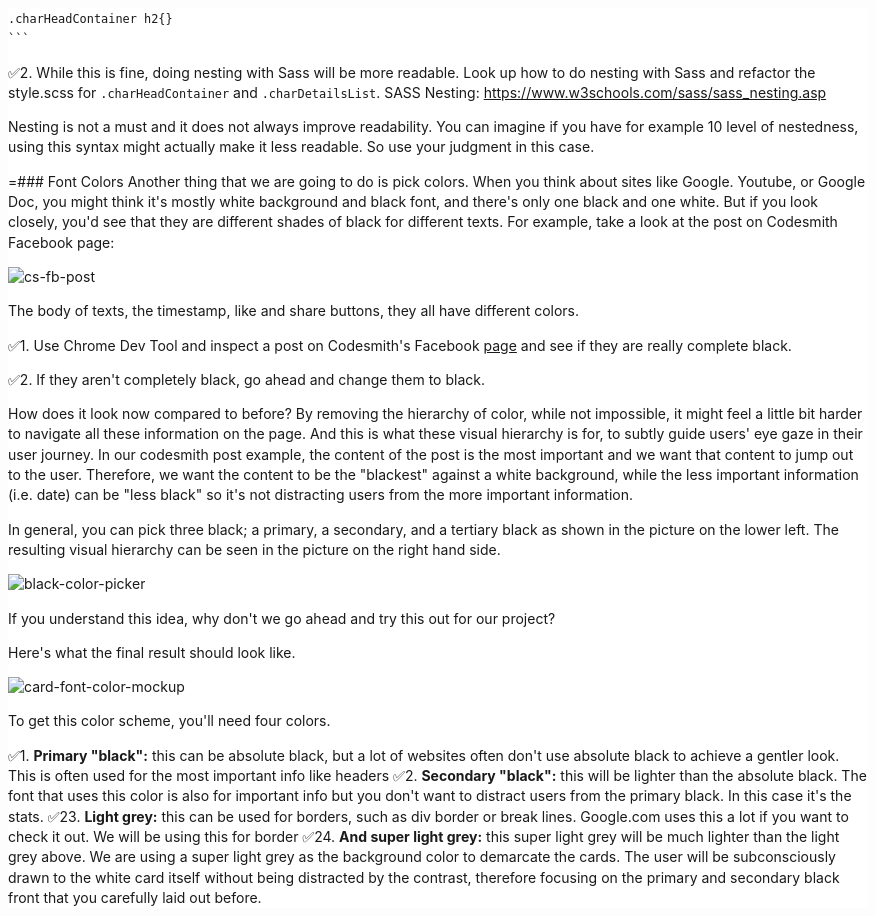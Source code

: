     .charHeadContainer h2{}
    ```


✅2. While this is fine, doing nesting with Sass will be more readable. Look up how to do nesting with Sass and refactor the style.scss for `.charHeadContainer` and `.charDetailsList`.
SASS Nesting:
https://www.w3schools.com/sass/sass_nesting.asp

Nesting is not a must and it does not always improve readability. You can imagine if you have for example 10 level of nestedness, using this syntax might actually make it less readable. So use your judgment in this case.


=### Font Colors
Another thing that we are going to do is pick colors. When you think about sites like Google. Youtube, or Google Doc, you might think it's mostly white background and black font, and there's only one black and one white. But if you look closely, you'd see that they are different shades of black for different texts. For example, take a look at the post on Codesmith Facebook page:

![cs-fb-post](./docs/assets/images/codesmith-facebook.png)

The body of texts, the timestamp, like and share buttons, they all have different colors. 

✅1. Use Chrome Dev Tool and inspect a post on Codesmith's Facebook [page](https://facebook.com/codesmithhq) and see if they are really complete black.

✅2. If they aren't completely black, go ahead and change them to black. 

How does it look now compared to before? By removing the hierarchy of color, while not impossible, it might feel a little bit harder to navigate all these information on the page. And this is what these visual hierarchy is for, to subtly guide users' eye gaze in their user journey. In our codesmith post example, the content of the post is the most important and we want that content to jump out to the user. Therefore, we want the content to be the "blackest" against a white background, while the less important information (i.e. date) can be "less black" so it's not distracting users from the more important information.

In general, you can pick three black; a primary, a secondary, and a tertiary black as shown in the picture on the lower left. The resulting visual hierarchy can be seen in the picture on the right hand side.

![black-color-picker](./docs/assets/images/black-color-picker.png)

If you understand this idea, why don't we go ahead and try this out for our project?

Here's what the final result should look like.

![card-font-color-mockup](./docs/assets/images/card-font-color-mockup.png)

To get this color scheme, you'll need four colors.

✅1. **Primary "black":** this can be absolute black, but a lot of websites often don't use absolute black to achieve a gentler look. This is often used for the most important info like headers
✅2. **Secondary "black":** this will be lighter than the absolute black. The font that uses this color is also for important info but you don't want to distract users from the primary black. In this case it's the stats.
✅23. **Light grey:** this can be used for borders, such as div border or break lines. Google.com uses this a lot if you want to check it out. We will be using this for border
✅24. **And super light grey:** this super light grey will be much lighter than the light grey above. We are using a super light grey as the background color to demarcate the cards. The user will be subconsciously drawn to the white card itself without being distracted by the contrast, therefore focusing on the primary and secondary black front that you carefully laid out before.
